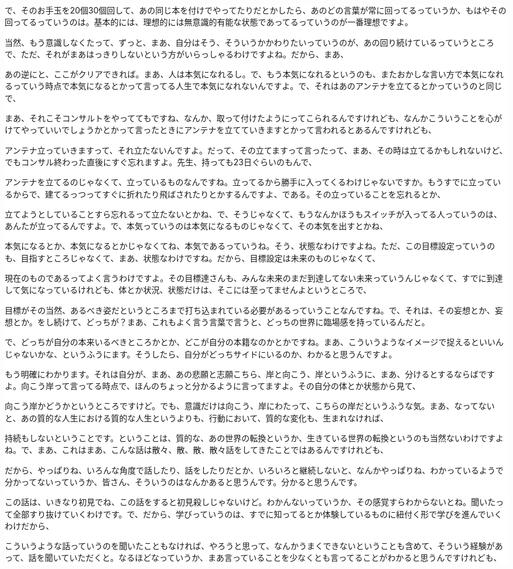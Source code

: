 
で、そのお手玉を20個30個回して、あの同じ本を付けでやってたりだとかしたら、あのどの言葉が常に回ってるっていうか、もはやその回ってるっていうのは。基本的には、理想的には無意識的有能な状態であってるっていうのが一番理想ですよ。


当然、もう意識しなくたって、ずっと、まあ、自分はそう、そういうかかわりたいっていうのが、あの回り続けているっていうところで、ただ、それがまあはっきりしないという方がいらっしゃるわけですよね。だから、まあ、


あの逆にと、ここがクリアできれば。まあ、人は本気になれるし。で、もう本気になれるというのも、またおかしな言い方で本気になれるっていう時点で本気になるとかって言ってる人生で本気になれないんですよ。で、それはあのアンテナを立てるとかっていうのと同じで、


まあ、それこそコンサルトをやっててもですね、なんか、取って付けたようにってこられるんですけれども、なんかこういうことを心がけてやっていいでしょうかとかって言ったときにアンテナを立てていきますとかって言われるとあるんですけれども、


アンテナ立っていきますって、それ立たないんですよ。だって、その立てますって言ったって、まあ、その時は立てるかもしれないけど、でもコンサル終わった直後にすぐ忘れますよ。先生、持っても23日ぐらいのもんで、


アンテナを立てるのじゃなくて、立っているものなんですね。立ってるから勝手に入ってくるわけじゃないですか。もうすでに立っているからで、建てるっつってすぐに折れたり飛ばされたりとかするんですよ、である。その立っていることを忘れるとか、


立てようとしていることすら忘れるって立たないとかね、で、そうじゃなくて、もうなんかほうもスイッチが入ってる人っていうのは、あんたが立ってるんですよ。で、本気っていうのは本気になるものじゃなくて、その本気を出すとかね、


本気になるとか、本気になるとかじゃなくてね、本気であるっていうね。そう、状態なわけですよね。ただ、この目標設定っていうのも、目指すところじゃなくて、まあ、状態なわけですね。だから、目標設定は未来のものじゃなくて、


現在のものであるってよく言うわけですよ。その目標達さんも、みんな未来のまだ到達してない未来っていうんじゃなくて、すでに到達して気になっているけれども、体とか状況、状態だけは、そこには至ってませんよというところで、


目標がその当然、あるべき姿だというところまで打ち込まれている必要があるっていうことなんですね。で、それは、その妄想とか、妄想とか。をし続けて、どっちが？まあ、これもよく言う言葉で言うと、どっちの世界に臨場感を持っているんだと。


で、どっちが自分の本来いるべきところかとか、どこが自分の本籍なのかとかですね。まあ、こういうようなイメージで捉えるといいんじゃないかな、というふうにます。そうしたら、自分がどっちサイドにいるのか、わかると思うんですよ。


もう明確にわかります。それは自分が、まあ、あの悲願と志願こちら、岸と向こう、岸というふうに、まあ、分けるとするならばですよ。向こう岸って言ってる時点で、ほんのちょっと分かるように言ってますよ。その自分の体とか状態から見て、


向こう岸かどうかというところですけど。でも、意識だけは向こう、岸にわたって、こちらの岸だというふうな気。まあ、なってないと、あの質的な人生における質的な人生というよりも、行動において、質的な変化も、生まれなければ、


持続もしないということです。ということは、質的な、あの世界の転換というか、生きている世界の転換というのも当然ないわけですよね。で、まあ、これはまあ、こんな話は散々、散、散、散々話をしてきたことではあるんですけれども、


だから、やっぱりね、いろんな角度で話したり、話をしたりだとか、いろいろと継続しないと、なんかやっぱりね、わかっているようで分かってないっていうか、皆さん、そういうのはなんかあると思うんです。分かると思うんです。


この話は、いきなり初見でね、この話をすると初見殺しじゃないけど。わかんないっていうか、その感覚すらわからないとね。聞いたって全部すり抜けていくわけです。で、だから、学びっていうのは、すでに知ってるとか体験しているものに紐付く形で学びを進んでいくわけだから、


こういうような話っていうのを聞いたこともなければ、やろうと思って、なんかうまくできないということも含めて、そういう経験があって、話を聞いていただくと。なるほどなっていうか、まあ言っていることを少なくとも言ってることがわかると思うんですけれども、
